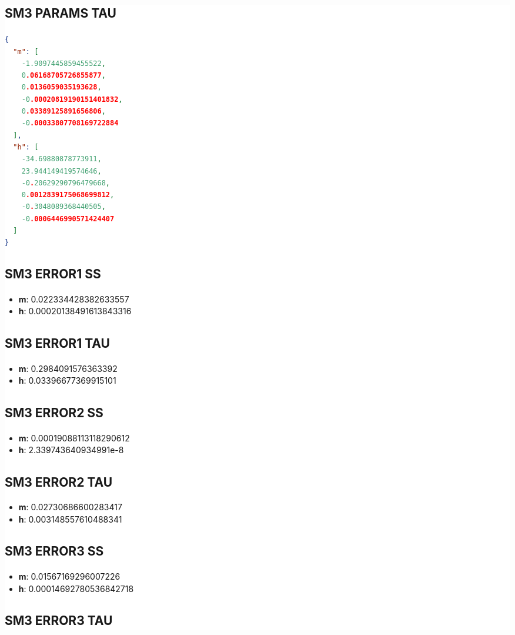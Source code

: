 ## SM3 PARAMS TAU

```json
{
  "m": [
    -1.9097445859455522,
    0.06168705726855877,
    0.0136059035193628,
    -0.00020819190151401832,
    0.03389125891656806,
    -0.00033807708169722884
  ],
  "h": [
    -34.69880878773911,
    23.944149419574646,
    -0.20629290796479668,
    0.0012839175068699812,
    -0.3048089368440505,
    -0.0006446990571424407
  ]
}
```

## SM3 ERROR1 SS

- **m**: 0.022334428382633557
- **h**: 0.00020138491613843316

## SM3 ERROR1 TAU

- **m**: 0.2984091576363392
- **h**: 0.03396677369915101

## SM3 ERROR2 SS

- **m**: 0.00019088113118290612
- **h**: 2.339743640934991e-8

## SM3 ERROR2 TAU

- **m**: 0.02730686600283417
- **h**: 0.003148557610488341

## SM3 ERROR3 SS

- **m**: 0.01567169296007226
- **h**: 0.00014692780536842718

## SM3 ERROR3 TAU

